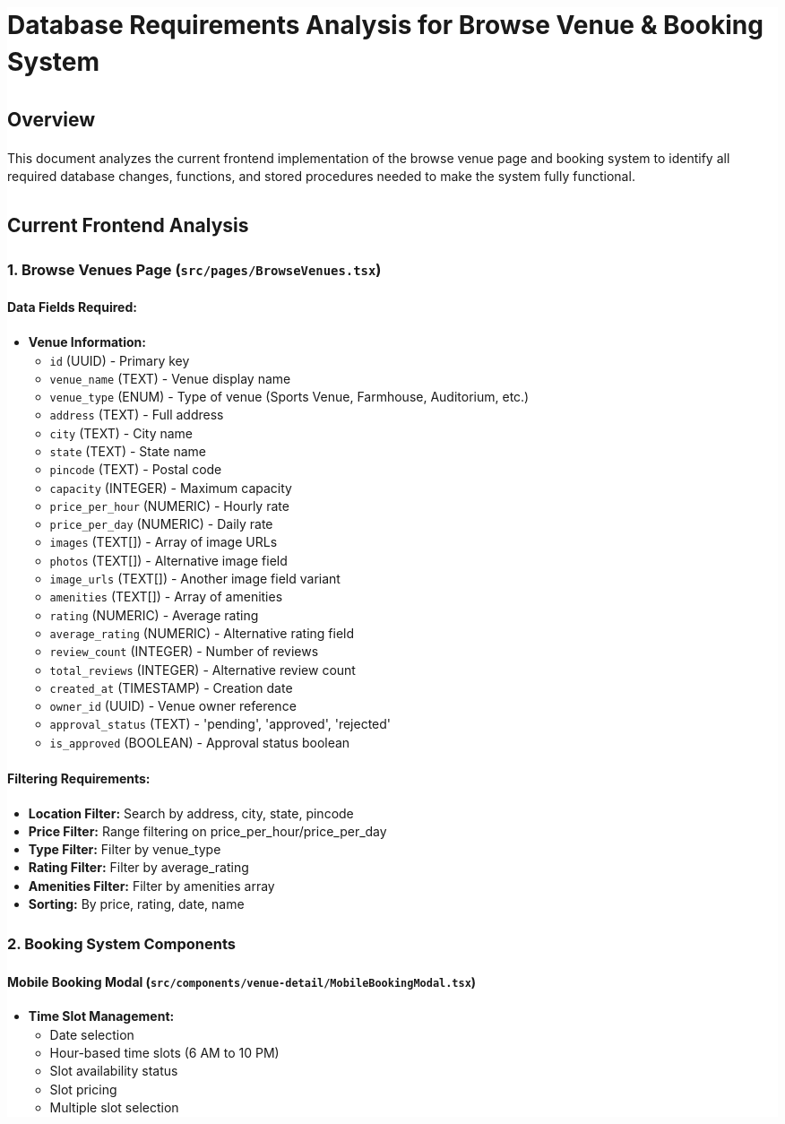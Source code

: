 # Database Requirements Analysis for Browse Venue & Booking System

## Overview
This document analyzes the current frontend implementation of the browse venue page and booking system to identify all required database changes, functions, and stored procedures needed to make the system fully functional.

## Current Frontend Analysis

### 1. Browse Venues Page (`src/pages/BrowseVenues.tsx`)

#### **Data Fields Required:**
- **Venue Information:**
  - `id` (UUID) - Primary key
  - `venue_name` (TEXT) - Venue display name
  - `venue_type` (ENUM) - Type of venue (Sports Venue, Farmhouse, Auditorium, etc.)
  - `address` (TEXT) - Full address
  - `city` (TEXT) - City name
  - `state` (TEXT) - State name
  - `pincode` (TEXT) - Postal code
  - `capacity` (INTEGER) - Maximum capacity
  - `price_per_hour` (NUMERIC) - Hourly rate
  - `price_per_day` (NUMERIC) - Daily rate
  - `images` (TEXT[]) - Array of image URLs
  - `photos` (TEXT[]) - Alternative image field
  - `image_urls` (TEXT[]) - Another image field variant
  - `amenities` (TEXT[]) - Array of amenities
  - `rating` (NUMERIC) - Average rating
  - `average_rating` (NUMERIC) - Alternative rating field
  - `review_count` (INTEGER) - Number of reviews
  - `total_reviews` (INTEGER) - Alternative review count
  - `created_at` (TIMESTAMP) - Creation date
  - `owner_id` (UUID) - Venue owner reference
  - `approval_status` (TEXT) - 'pending', 'approved', 'rejected'
  - `is_approved` (BOOLEAN) - Approval status boolean

#### **Filtering Requirements:**
- **Location Filter:** Search by address, city, state, pincode
- **Price Filter:** Range filtering on price_per_hour/price_per_day
- **Type Filter:** Filter by venue_type
- **Rating Filter:** Filter by average_rating
- **Amenities Filter:** Filter by amenities array
- **Sorting:** By price, rating, date, name

### 2. Booking System Components

#### **Mobile Booking Modal (`src/components/venue-detail/MobileBookingModal.tsx`)**
- **Time Slot Management:**
  - Date selection
  - Hour-based time slots (6 AM to 10 PM)
  - Slot availability status
  - Slot pricing
  - Multiple slot selection
